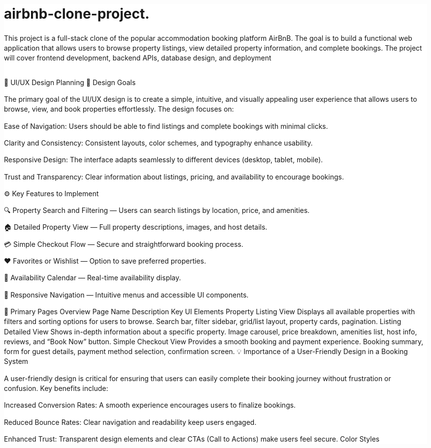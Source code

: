 # airbnb-clone-project.
This project is a full-stack clone of the popular accommodation booking platform AirBnB. The goal is to build a functional web application that allows users to browse property listings, view detailed property information, and complete bookings. The project will cover frontend development, backend APIs, database design, and deployment
##
🧭 UI/UX Design Planning
🎯 Design Goals

The primary goal of the UI/UX design is to create a simple, intuitive, and visually appealing user experience that allows users to browse, view, and book properties effortlessly. The design focuses on:

Ease of Navigation: Users should be able to find listings and complete bookings with minimal clicks.

Clarity and Consistency: Consistent layouts, color schemes, and typography enhance usability.

Responsive Design: The interface adapts seamlessly to different devices (desktop, tablet, mobile).

Trust and Transparency: Clear information about listings, pricing, and availability to encourage bookings.

⚙️ Key Features to Implement

🔍 Property Search and Filtering — Users can search listings by location, price, and amenities.

🏠 Detailed Property View — Full property descriptions, images, and host details.

💳 Simple Checkout Flow — Secure and straightforward booking process.

❤️ Favorites or Wishlist — Option to save preferred properties.

📅 Availability Calendar — Real-time availability display.

🧭 Responsive Navigation — Intuitive menus and accessible UI components.

📄 Primary Pages Overview
Page Name	Description	Key UI Elements
Property Listing View	Displays all available properties with filters and sorting options for users to browse.	Search bar, filter sidebar, grid/list layout, property cards, pagination.
Listing Detailed View	Shows in-depth information about a specific property.	Image carousel, price breakdown, amenities list, host info, reviews, and “Book Now” button.
Simple Checkout View	Provides a smooth booking and payment experience.	Booking summary, form for guest details, payment method selection, confirmation screen.
💡 Importance of a User-Friendly Design in a Booking System

A user-friendly design is critical for ensuring that users can easily complete their booking journey without frustration or confusion. Key benefits include:

Increased Conversion Rates: A smooth experience encourages users to finalize bookings.

Reduced Bounce Rates: Clear navigation and readability keep users engaged.

Enhanced Trust: Transparent design elements and clear CTAs (Call to Actions) make users feel secure.
Color Styles
